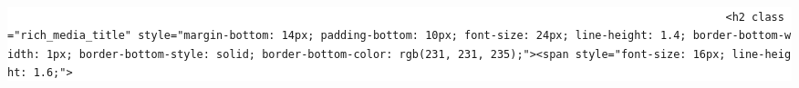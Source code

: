                                                                                                                   <h2 class="rich_media_title" style="margin-bottom: 14px; padding-bottom: 10px; font-size: 24px; line-height: 1.4; border-bottom-width: 1px; border-bottom-style: solid; border-bottom-color: rgb(231, 231, 235);"><span style="font-size: 16px; line-height: 1.6;">